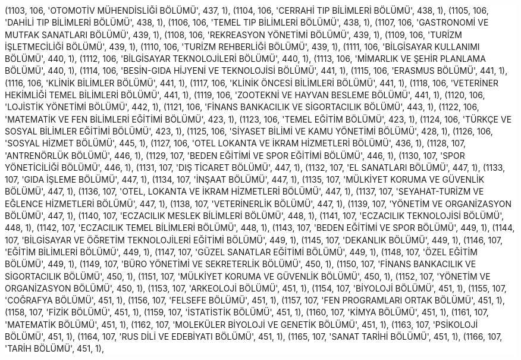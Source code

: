  (1103, 106, 'OTOMOTİV MÜHENDİSLİĞİ BÖLÜMÜ', 437, 1),
 (1104, 106, 'CERRAHİ TIP BİLİMLERİ BÖLÜMÜ', 438, 1),
 (1105, 106, 'DAHİLİ TIP BİLİMLERİ BÖLÜMÜ', 438, 1),
 (1106, 106, 'TEMEL TIP BİLİMLERİ BÖLÜMÜ', 438, 1),
 (1107, 106, 'GASTRONOMİ VE MUTFAK SANATLARI BÖLÜMÜ', 439, 1),
 (1108, 106, 'REKREASYON YÖNETİMİ BÖLÜMÜ', 439, 1),
 (1109, 106, 'TURİZM İŞLETMECİLİĞİ BÖLÜMÜ', 439, 1),
 (1110, 106, 'TURİZM REHBERLİĞİ BÖLÜMÜ', 439, 1),
 (1111, 106, 'BİLGİSAYAR KULLANIMI BÖLÜMÜ', 440, 1),
 (1112, 106, 'BİLGİSAYAR TEKNOLOJİLERİ BÖLÜMÜ', 440, 1),
 (1113, 106, 'MİMARLIK VE ŞEHİR PLANLAMA BÖLÜMÜ', 440, 1),
 (1114, 106, 'BESİN-GIDA HİJYENİ VE TEKNOLOJİSİ BÖLÜMÜ', 441, 1),
 (1115, 106, 'ERASMUS BÖLÜMÜ', 441, 1),
 (1116, 106, 'KLİNİK BİLİMLER BÖLÜMÜ', 441, 1),
 (1117, 106, 'KLİNİK ÖNCESİ BİLİMLERİ BÖLÜMÜ', 441, 1),
 (1118, 106, 'VETERİNER HEKİMLİĞİ TEMEL BİLİMLERİ BÖLÜMÜ', 441, 1),
 (1119, 106, 'ZOOTEKNİ VE HAYVAN BESLEME BÖLÜMÜ', 441, 1),
 (1120, 106, 'LOJİSTİK YÖNETİMİ BÖLÜMÜ', 442, 1),
 (1121, 106, 'FİNANS BANKACILIK VE SİGORTACILIK BÖLÜMÜ', 443, 1),
 (1122, 106, 'MATEMATİK VE FEN BİLİMLERİ EĞİTİMİ BÖLÜMÜ', 423, 1),
 (1123, 106, 'TEMEL EĞİTİM BÖLÜMÜ', 423, 1),
 (1124, 106, 'TÜRKÇE VE SOSYAL BİLİMLER EĞİTİMİ BÖLÜMÜ', 423, 1),
 (1125, 106, 'SİYASET BİLİMİ VE KAMU YÖNETİMİ BÖLÜMÜ', 428, 1),
 (1126, 106, 'SOSYAL HİZMET BÖLÜMÜ', 445, 1),
 (1127, 106, 'OTEL LOKANTA VE İKRAM HİZMETLERİ BÖLÜMÜ', 436, 1),
 (1128, 107, 'ANTRENÖRLÜK BÖLÜMÜ', 446, 1),
 (1129, 107, 'BEDEN EĞİTİMİ VE SPOR EĞİTİMİ BÖLÜMÜ', 446, 1),
 (1130, 107, 'SPOR YÖNETİCİLİĞİ BÖLÜMÜ', 446, 1),
 (1131, 107, 'DIŞ TİCARET BÖLÜMÜ', 447, 1),
 (1132, 107, 'EL SANATLARI BÖLÜMÜ', 447, 1),
 (1133, 107, 'GIDA İŞLEME BÖLÜMÜ', 447, 1),
 (1134, 107, 'İNŞAAT BÖLÜMÜ', 447, 1),
 (1135, 107, 'MÜLKİYET KORUMA VE GÜVENLİK BÖLÜMÜ', 447, 1),
 (1136, 107, 'OTEL, LOKANTA VE İKRAM HİZMETLERİ BÖLÜMÜ', 447, 1),
 (1137, 107, 'SEYAHAT-TURİZM VE EĞLENCE HİZMETLERİ BÖLÜMÜ', 447, 1),
 (1138, 107, 'VETERİNERLİK BÖLÜMÜ', 447, 1),
 (1139, 107, 'YÖNETİM VE ORGANİZASYON BÖLÜMÜ', 447, 1),
 (1140, 107, 'ECZACILIK MESLEK BİLİMLERİ BÖLÜMÜ', 448, 1),
 (1141, 107, 'ECZACILIK TEKNOLOJİSİ BÖLÜMÜ', 448, 1),
 (1142, 107, 'ECZACILIK TEMEL BİLİMLERİ BÖLÜMÜ', 448, 1),
 (1143, 107, 'BEDEN EĞİTİMİ VE SPOR BÖLÜMÜ', 449, 1),
 (1144, 107, 'BİLGİSAYAR VE ÖĞRETİM TEKNOLOJİLERİ EĞİTİMİ BÖLÜMÜ', 449, 1),
 (1145, 107, 'DEKANLIK BÖLÜMÜ', 449, 1),
 (1146, 107, 'EĞİTİM BİLİMLERİ BÖLÜMÜ', 449, 1),
 (1147, 107, 'GÜZEL SANATLAR EĞİTİMİ BÖLÜMÜ', 449, 1),
 (1148, 107, 'ÖZEL EĞİTİM BÖLÜMÜ', 449, 1),
 (1149, 107, 'BÜRO YÖNETİMİ VE SEKRETERLİK BÖLÜMÜ', 450, 1),
 (1150, 107, 'FİNANS BANKACILIK VE SİGORTACILIK BÖLÜMÜ', 450, 1),
 (1151, 107, 'MÜLKİYET KORUMA VE GÜVENLİK BÖLÜMÜ', 450, 1),
 (1152, 107, 'YÖNETİM VE ORGANİZASYON BÖLÜMÜ', 450, 1),
 (1153, 107, 'ARKEOLOJİ BÖLÜMÜ', 451, 1),
 (1154, 107, 'BİYOLOJİ BÖLÜMÜ', 451, 1),
 (1155, 107, 'COĞRAFYA BÖLÜMÜ', 451, 1),
 (1156, 107, 'FELSEFE BÖLÜMÜ', 451, 1),
 (1157, 107, 'FEN PROGRAMLARI ORTAK BÖLÜMÜ', 451, 1),
 (1158, 107, 'FİZİK BÖLÜMÜ', 451, 1),
 (1159, 107, 'İSTATİSTİK BÖLÜMÜ', 451, 1),
 (1160, 107, 'KİMYA BÖLÜMÜ', 451, 1),
 (1161, 107, 'MATEMATİK BÖLÜMÜ', 451, 1),
 (1162, 107, 'MOLEKÜLER BİYOLOJİ VE GENETİK BÖLÜMÜ', 451, 1),
 (1163, 107, 'PSİKOLOJİ BÖLÜMÜ', 451, 1),
 (1164, 107, 'RUS DİLİ VE EDEBİYATI BÖLÜMÜ', 451, 1),
 (1165, 107, 'SANAT TARİHİ BÖLÜMÜ', 451, 1),
 (1166, 107, 'TARİH BÖLÜMÜ', 451, 1),